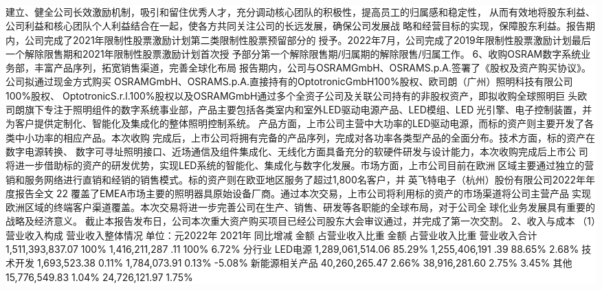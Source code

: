 建立、健全公司长效激励机制，吸引和留住优秀人才，充分调动核心团队的积极性，提高员工的归属感和稳定性，
从而有效地将股东利益、公司利益和核心团队个人利益结合在一起，使各方共同关注公司的长远发展，确保公司发展战
略和经营目标的实现，保障股东利益。报告期内，公司完成了2021年限制性股票激励计划第二类限制性股票预留部分的
授予。2022年7月，公司完成了2019年限制性股票激励计划最后一个解除限售期和2021年限制性股票激励计划首次授
予部分第一个解除限售期/归属期的解除限售/归属工作。
6、收购OSRAM数字系统业务部，丰富产品序列，拓宽销售渠道，完善全球化布局
报告期内，公司与OSRAMGmbH、OSRAMS.p.A.签署了《股权及资产购买协议》。公司拟通过现金方式购买
OSRAMGmbH、OSRAMS.p.A.直接持有的OptotronicGmbH100%股权、欧司朗（广州）照明科技有限公司100%股权、
OptotronicS.r.l.100%股权以及OSRAMGmbH通过多个全资子公司及关联公司持有的非股权资产，即拟收购全球照明巨
头欧司朗旗下专注于照明组件的数字系统事业部，产品主要包括各类室内和室外LED驱动电源产品、LED模组、LED
光引擎、电子控制装置，并为客户提供定制化、智能化及集成化的整体照明控制系统。
产品方面，上市公司主营中大功率的LED驱动电源，而标的资产则主要开发了各类中小功率的相应产品。本次收购
完成后，上市公司将拥有完备的产品序列，完成对各功率各类型产品的全面分布。技术方面，标的资产在数字电源转换、
数字可寻址照明接口、近场通信及组件集成化、无线化方面具备充分的软硬件研发与设计能力，本次收购完成后上市公
司将进一步借助标的资产的研发优势，实现LED系统的智能化、集成化与数字化发展。市场方面，上市公司目前在欧洲
区域主要通过独立的营销和服务网络进行直销和经销的销售模式。标的资产则在欧亚地区服务了超过1,800名客户，并
英飞特电子（杭州）股份有限公司2022年年度报告全文
22
覆盖了EMEA市场主要的照明器具原始设备厂商。通过本次交易，上市公司将利用标的资产的市场渠道将公司主营产品
实现欧洲区域的终端客户渠道覆盖。本次交易将进一步完善公司在生产、销售、研发等各职能的全球布局，对于公司全
球化业务发展具有重要的战略及经济意义。
截止本报告发布日，公司本次重大资产购买项目已经公司股东大会审议通过，并完成了第一次交割。
2、收入与成本
（1）营业收入构成
营业收入整体情况
单位：元2022年
2021年
同比增减
金额
占营业收入比重
金额
占营业收入比重
营业收入合计
1,511,393,837.07
100%
1,416,211,287
.11
100%
6.72%
分行业
LED电源
1,289,061,514.06
85.29%
1,255,406,191
.39
88.65%
2.68%
技术开发
1,693,523.38
0.11%
1,784,073.91
0.13%
-5.08%
新能源相关产品
40,260,265.47
2.66%
38,916,281.60
2.75%
3.45%
其他
15,776,549.83
1.04%
24,726,121.97
1.75%